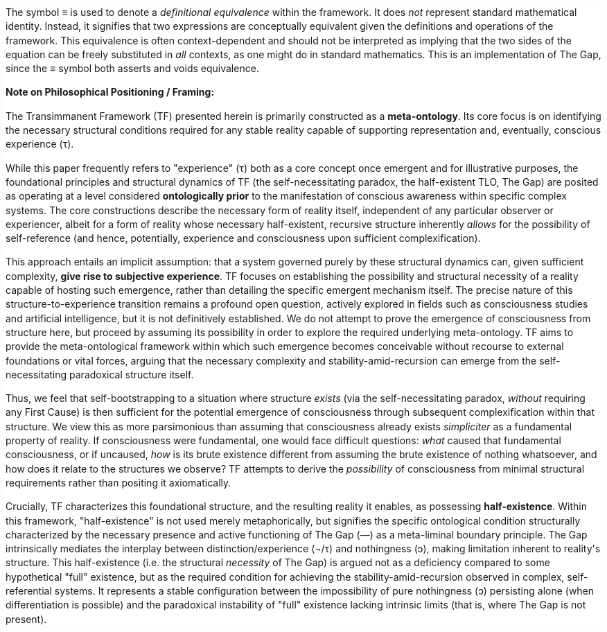 The symbol ≡ is used to denote a *definitional equivalence* within the framework. It does *not* represent standard mathematical identity. Instead, it signifies that two expressions are conceptually equivalent given the definitions and operations of the framework. This equivalence is often context-dependent and should not be interpreted as implying that the two sides of the equation can be freely substituted in *all* contexts, as one might do in standard mathematics. This is an implementation of The Gap, since the ≡ symbol both asserts and voids equivalence.

**Note on Philosophical Positioning / Framing:**

The Transimmanent Framework (TF) presented herein is primarily constructed as a **meta-ontology**. Its core focus is on identifying the necessary structural conditions required for any stable reality capable of supporting representation and, eventually, conscious experience (τ).

While this paper frequently refers to "experience" (τ) both as a core concept once emergent and for illustrative purposes, the foundational principles and structural dynamics of TF (the self-necessitating paradox, the half-existent TLO, The Gap) are posited as operating at a level considered **ontologically prior** to the manifestation of conscious awareness within specific complex systems. The core constructions describe the necessary form of reality itself, independent of any particular observer or experiencer, albeit for a form of reality whose necessary half-existent, recursive structure inherently *allows* for the possibility of self-reference (and hence, potentially, experience and consciousness upon sufficient complexification).

This approach entails an implicit assumption: that a system governed purely by these structural dynamics can, given sufficient complexity, **give rise to subjective experience**. TF focuses on establishing the possibility and structural necessity of a reality capable of hosting such emergence, rather than detailing the specific emergent mechanism itself. The precise nature of this structure-to-experience transition remains a profound open question, actively explored in fields such as consciousness studies and artificial intelligence, but it is not definitively established. We do not attempt to prove the emergence of consciousness from structure here, but proceed by assuming its possibility in order to explore the required underlying meta-ontology. TF aims to provide the meta-ontological framework within which such emergence becomes conceivable without recourse to external foundations or vital forces, arguing that the necessary complexity and stability-amid-recursion can emerge from the self-necessitating paradoxical structure itself.

Thus, we feel that self-bootstrapping to a situation where structure *exists* (via the self-necessitating paradox, *without* requiring any First Cause) is then sufficient for the potential emergence of consciousness through subsequent complexification within that structure. We view this as more parsimonious than assuming that consciousness already exists *simpliciter* as a fundamental property of reality. If consciousness were fundamental, one would face difficult questions: *what* caused that fundamental consciousness, or if uncaused, *how* is its brute existence different from assuming the brute existence of nothing whatsoever, and how does it relate to the structures we observe? TF attempts to derive the *possibility* of consciousness from minimal structural requirements rather than positing it axiomatically.

Crucially, TF characterizes this foundational structure, and the resulting reality it enables, as possessing **half-existence**. Within this framework, "half-existence" is not used merely metaphorically, but signifies the specific ontological condition structurally characterized by the necessary presence and active functioning of The Gap (—) as a meta-liminal boundary principle. The Gap intrinsically mediates the interplay between distinction/experience (¬/τ) and nothingness (ɔ), making limitation inherent to reality's structure. This half-existence (i.e. the structural *necessity* of The Gap) is argued not as a deficiency compared to some hypothetical "full" existence, but as the required condition for achieving the stability-amid-recursion observed in complex, self-referential systems. It represents a stable configuration between the impossibility of pure nothingness (ɔ) persisting alone (when differentiation is possible) and the paradoxical instability of "full" existence lacking intrinsic limits (that is, where The Gap is not present).
